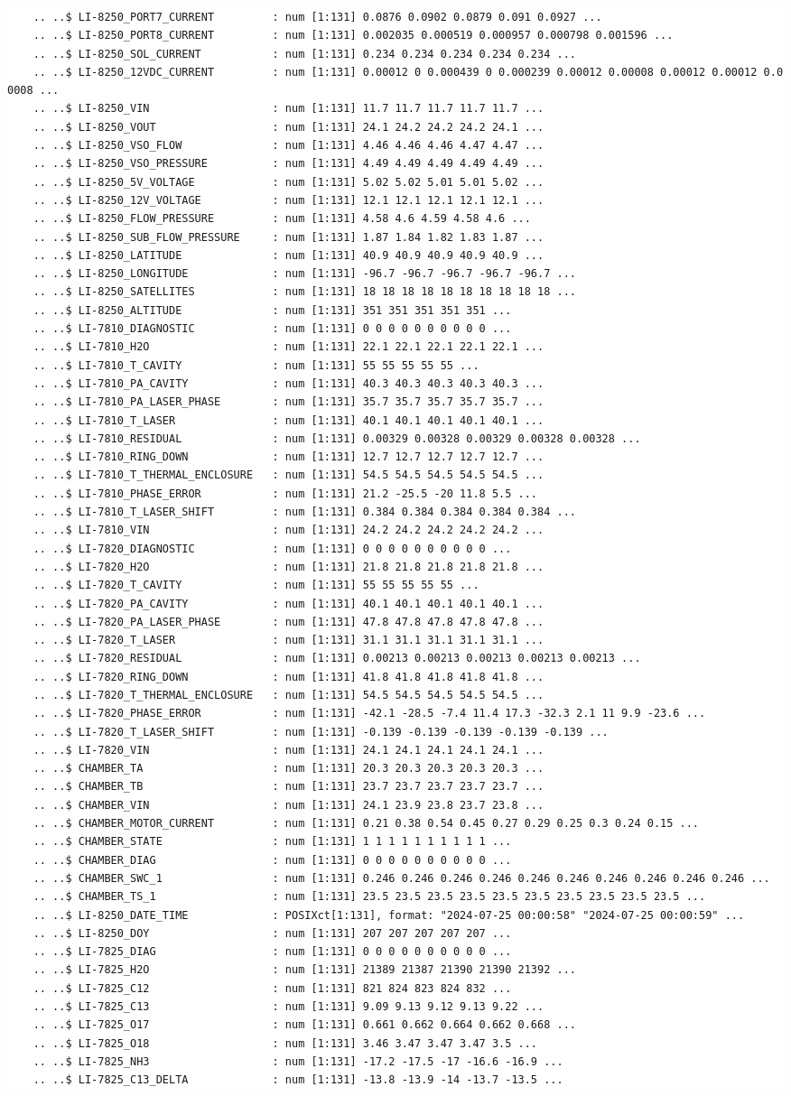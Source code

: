         .. ..$ LI-8250_PORT7_CURRENT         : num [1:131] 0.0876 0.0902 0.0879 0.091 0.0927 ...
        .. ..$ LI-8250_PORT8_CURRENT         : num [1:131] 0.002035 0.000519 0.000957 0.000798 0.001596 ...
        .. ..$ LI-8250_SOL_CURRENT           : num [1:131] 0.234 0.234 0.234 0.234 0.234 ...
        .. ..$ LI-8250_12VDC_CURRENT         : num [1:131] 0.00012 0 0.000439 0 0.000239 0.00012 0.00008 0.00012 0.00012 0.00008 ...
        .. ..$ LI-8250_VIN                   : num [1:131] 11.7 11.7 11.7 11.7 11.7 ...
        .. ..$ LI-8250_VOUT                  : num [1:131] 24.1 24.2 24.2 24.2 24.1 ...
        .. ..$ LI-8250_VSO_FLOW              : num [1:131] 4.46 4.46 4.46 4.47 4.47 ...
        .. ..$ LI-8250_VSO_PRESSURE          : num [1:131] 4.49 4.49 4.49 4.49 4.49 ...
        .. ..$ LI-8250_5V_VOLTAGE            : num [1:131] 5.02 5.02 5.01 5.01 5.02 ...
        .. ..$ LI-8250_12V_VOLTAGE           : num [1:131] 12.1 12.1 12.1 12.1 12.1 ...
        .. ..$ LI-8250_FLOW_PRESSURE         : num [1:131] 4.58 4.6 4.59 4.58 4.6 ...
        .. ..$ LI-8250_SUB_FLOW_PRESSURE     : num [1:131] 1.87 1.84 1.82 1.83 1.87 ...
        .. ..$ LI-8250_LATITUDE              : num [1:131] 40.9 40.9 40.9 40.9 40.9 ...
        .. ..$ LI-8250_LONGITUDE             : num [1:131] -96.7 -96.7 -96.7 -96.7 -96.7 ...
        .. ..$ LI-8250_SATELLITES            : num [1:131] 18 18 18 18 18 18 18 18 18 18 ...
        .. ..$ LI-8250_ALTITUDE              : num [1:131] 351 351 351 351 351 ...
        .. ..$ LI-7810_DIAGNOSTIC            : num [1:131] 0 0 0 0 0 0 0 0 0 0 ...
        .. ..$ LI-7810_H2O                   : num [1:131] 22.1 22.1 22.1 22.1 22.1 ...
        .. ..$ LI-7810_T_CAVITY              : num [1:131] 55 55 55 55 55 ...
        .. ..$ LI-7810_PA_CAVITY             : num [1:131] 40.3 40.3 40.3 40.3 40.3 ...
        .. ..$ LI-7810_PA_LASER_PHASE        : num [1:131] 35.7 35.7 35.7 35.7 35.7 ...
        .. ..$ LI-7810_T_LASER               : num [1:131] 40.1 40.1 40.1 40.1 40.1 ...
        .. ..$ LI-7810_RESIDUAL              : num [1:131] 0.00329 0.00328 0.00329 0.00328 0.00328 ...
        .. ..$ LI-7810_RING_DOWN             : num [1:131] 12.7 12.7 12.7 12.7 12.7 ...
        .. ..$ LI-7810_T_THERMAL_ENCLOSURE   : num [1:131] 54.5 54.5 54.5 54.5 54.5 ...
        .. ..$ LI-7810_PHASE_ERROR           : num [1:131] 21.2 -25.5 -20 11.8 5.5 ...
        .. ..$ LI-7810_T_LASER_SHIFT         : num [1:131] 0.384 0.384 0.384 0.384 0.384 ...
        .. ..$ LI-7810_VIN                   : num [1:131] 24.2 24.2 24.2 24.2 24.2 ...
        .. ..$ LI-7820_DIAGNOSTIC            : num [1:131] 0 0 0 0 0 0 0 0 0 0 ...
        .. ..$ LI-7820_H2O                   : num [1:131] 21.8 21.8 21.8 21.8 21.8 ...
        .. ..$ LI-7820_T_CAVITY              : num [1:131] 55 55 55 55 55 ...
        .. ..$ LI-7820_PA_CAVITY             : num [1:131] 40.1 40.1 40.1 40.1 40.1 ...
        .. ..$ LI-7820_PA_LASER_PHASE        : num [1:131] 47.8 47.8 47.8 47.8 47.8 ...
        .. ..$ LI-7820_T_LASER               : num [1:131] 31.1 31.1 31.1 31.1 31.1 ...
        .. ..$ LI-7820_RESIDUAL              : num [1:131] 0.00213 0.00213 0.00213 0.00213 0.00213 ...
        .. ..$ LI-7820_RING_DOWN             : num [1:131] 41.8 41.8 41.8 41.8 41.8 ...
        .. ..$ LI-7820_T_THERMAL_ENCLOSURE   : num [1:131] 54.5 54.5 54.5 54.5 54.5 ...
        .. ..$ LI-7820_PHASE_ERROR           : num [1:131] -42.1 -28.5 -7.4 11.4 17.3 -32.3 2.1 11 9.9 -23.6 ...
        .. ..$ LI-7820_T_LASER_SHIFT         : num [1:131] -0.139 -0.139 -0.139 -0.139 -0.139 ...
        .. ..$ LI-7820_VIN                   : num [1:131] 24.1 24.1 24.1 24.1 24.1 ...
        .. ..$ CHAMBER_TA                    : num [1:131] 20.3 20.3 20.3 20.3 20.3 ...
        .. ..$ CHAMBER_TB                    : num [1:131] 23.7 23.7 23.7 23.7 23.7 ...
        .. ..$ CHAMBER_VIN                   : num [1:131] 24.1 23.9 23.8 23.7 23.8 ...
        .. ..$ CHAMBER_MOTOR_CURRENT         : num [1:131] 0.21 0.38 0.54 0.45 0.27 0.29 0.25 0.3 0.24 0.15 ...
        .. ..$ CHAMBER_STATE                 : num [1:131] 1 1 1 1 1 1 1 1 1 1 ...
        .. ..$ CHAMBER_DIAG                  : num [1:131] 0 0 0 0 0 0 0 0 0 0 ...
        .. ..$ CHAMBER_SWC_1                 : num [1:131] 0.246 0.246 0.246 0.246 0.246 0.246 0.246 0.246 0.246 0.246 ...
        .. ..$ CHAMBER_TS_1                  : num [1:131] 23.5 23.5 23.5 23.5 23.5 23.5 23.5 23.5 23.5 23.5 ...
        .. ..$ LI-8250_DATE_TIME             : POSIXct[1:131], format: "2024-07-25 00:00:58" "2024-07-25 00:00:59" ...
        .. ..$ LI-8250_DOY                   : num [1:131] 207 207 207 207 207 ...
        .. ..$ LI-7825_DIAG                  : num [1:131] 0 0 0 0 0 0 0 0 0 0 ...
        .. ..$ LI-7825_H2O                   : num [1:131] 21389 21387 21390 21390 21392 ...
        .. ..$ LI-7825_C12                   : num [1:131] 821 824 823 824 832 ...
        .. ..$ LI-7825_C13                   : num [1:131] 9.09 9.13 9.12 9.13 9.22 ...
        .. ..$ LI-7825_O17                   : num [1:131] 0.661 0.662 0.664 0.662 0.668 ...
        .. ..$ LI-7825_O18                   : num [1:131] 3.46 3.47 3.47 3.47 3.5 ...
        .. ..$ LI-7825_NH3                   : num [1:131] -17.2 -17.5 -17 -16.6 -16.9 ...
        .. ..$ LI-7825_C13_DELTA             : num [1:131] -13.8 -13.9 -14 -13.7 -13.5 ...